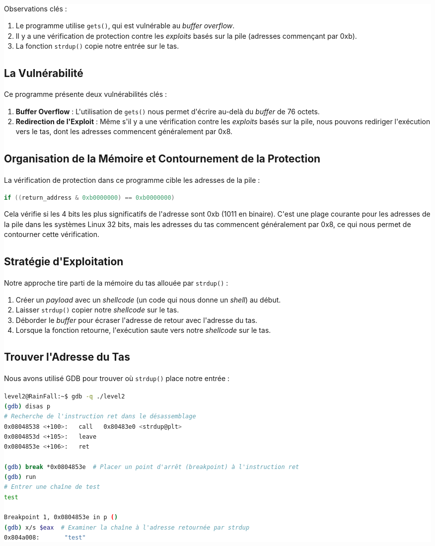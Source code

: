 Observations clés :

1. Le programme utilise `gets()`, qui est vulnérable au *buffer overflow*.
2. Il y a une vérification de protection contre les *exploits* basés sur la pile (adresses commençant par 0xb).
3. La fonction `strdup()` copie notre entrée sur le tas.

## La Vulnérabilité

Ce programme présente deux vulnérabilités clés :

1.  **Buffer Overflow** : L'utilisation de `gets()` nous permet d'écrire au-delà du *buffer* de 76 octets.
2.  **Redirection de l'Exploit** : Même s'il y a une vérification contre les *exploits* basés sur la pile, nous pouvons rediriger l'exécution vers le tas, dont les adresses commencent généralement par 0x8.

## Organisation de la Mémoire et Contournement de la Protection

La vérification de protection dans ce programme cible les adresses de la pile :

```c
if ((return_address & 0xb0000000) == 0xb0000000)
```

Cela vérifie si les 4 bits les plus significatifs de l'adresse sont 0xb (1011 en binaire). C'est une plage courante pour les adresses de la pile dans les systèmes Linux 32 bits, mais les adresses du tas commencent généralement par 0x8, ce qui nous permet de contourner cette vérification.

## Stratégie d'Exploitation

Notre approche tire parti de la mémoire du tas allouée par `strdup()` :

1. Créer un *payload* avec un *shellcode* (un code qui nous donne un *shell*) au début.
2. Laisser `strdup()` copier notre *shellcode* sur le tas.
3. Déborder le *buffer* pour écraser l'adresse de retour avec l'adresse du tas.
4. Lorsque la fonction retourne, l'exécution saute vers notre *shellcode* sur le tas.

## Trouver l'Adresse du Tas

Nous avons utilisé GDB pour trouver où `strdup()` place notre entrée :

```bash
level2@RainFall:~$ gdb -q ./level2
(gdb) disas p
# Recherche de l'instruction ret dans le désassemblage
0x08048538 <+100>:   call   0x80483e0 <strdup@plt>
0x0804853d <+105>:   leave
0x0804853e <+106>:   ret

(gdb) break *0x0804853e  # Placer un point d'arrêt (breakpoint) à l'instruction ret
(gdb) run
# Entrer une chaîne de test
test

Breakpoint 1, 0x0804853e in p ()
(gdb) x/s $eax  # Examiner la chaîne à l'adresse retournée par strdup
0x804a008:       "test"
```
